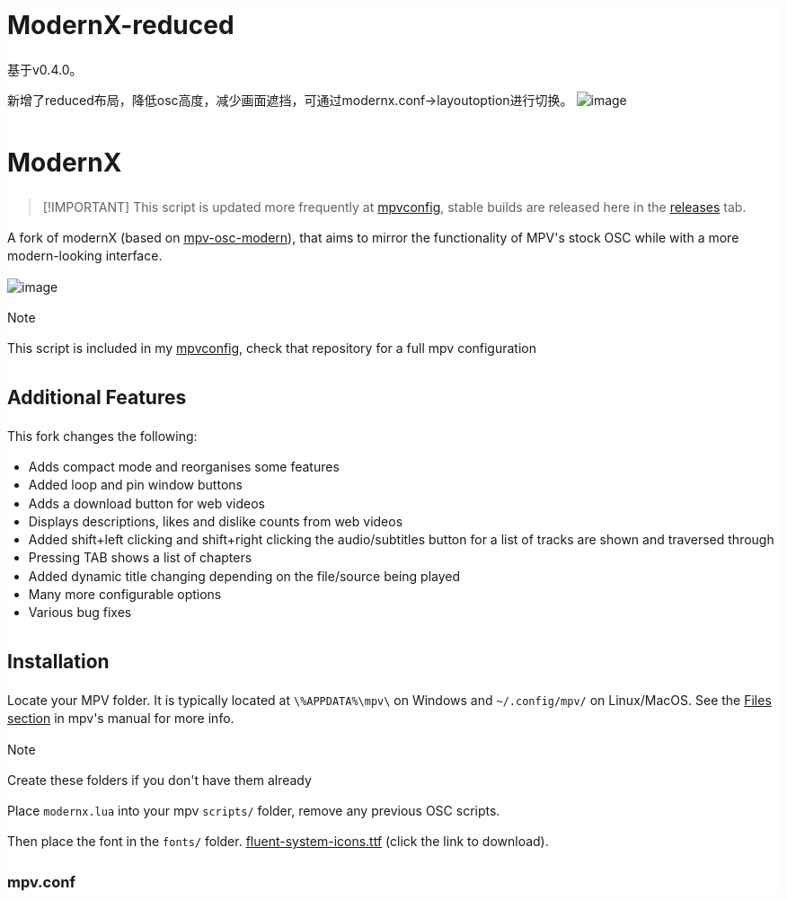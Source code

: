# ModernX-reduced
基于v0.4.0。

新增了reduced布局，降低osc高度，减少画面遮挡，可通过modernx.conf->layoutoption进行切换。
![image](https://github.com/user-attachments/assets/ce5c2e36-57ec-448b-ab14-0e7ecfd2ea5a)

# ModernX
>
> [!IMPORTANT]
> This script is updated more frequently at [mpvconfig](https://github.com/zydezu/mpvconfig), stable builds are released here in the [releases](https://github.com/zydezu/ModernX/releases) tab.

A fork of modernX (based on [mpv-osc-modern](https://github.com/maoiscat/mpv-osc-modern/)), that aims to mirror the functionality of MPV's stock OSC while with a more modern-looking interface.

![image](preview.jpg)

> [!NOTE]
> This script is included in my [mpvconfig](https://github.com/zydezu/mpvconfig), check that repository for a full mpv configuration

## Additional Features

This fork changes the following:

- Adds compact mode and reorganises some features
- Added loop and pin window buttons
- Adds a download button for web videos
- Displays descriptions, likes and dislike counts from web videos
- Added shift+left clicking and shift+right clicking the audio/subtitles button for a list of tracks are shown and traversed through
- Pressing TAB shows a list of chapters
- Added dynamic title changing depending on the file/source being played
- Many more configurable options
- Various bug fixes

## Installation

Locate your MPV folder. It is typically located at `\%APPDATA%\mpv\` on Windows and `~/.config/mpv/` on Linux/MacOS. See the [Files section](https://mpv.io/manual/master/#files) in mpv's manual for more info.

> [!NOTE]
> Create these folders if you don't have them already

Place `modernx.lua` into your mpv `scripts/` folder, remove any previous OSC scripts.

Then place the font in the `fonts/` folder. [fluent-system-icons.ttf](fluent-system-icons.ttf) (click the link to download).

### mpv.conf
